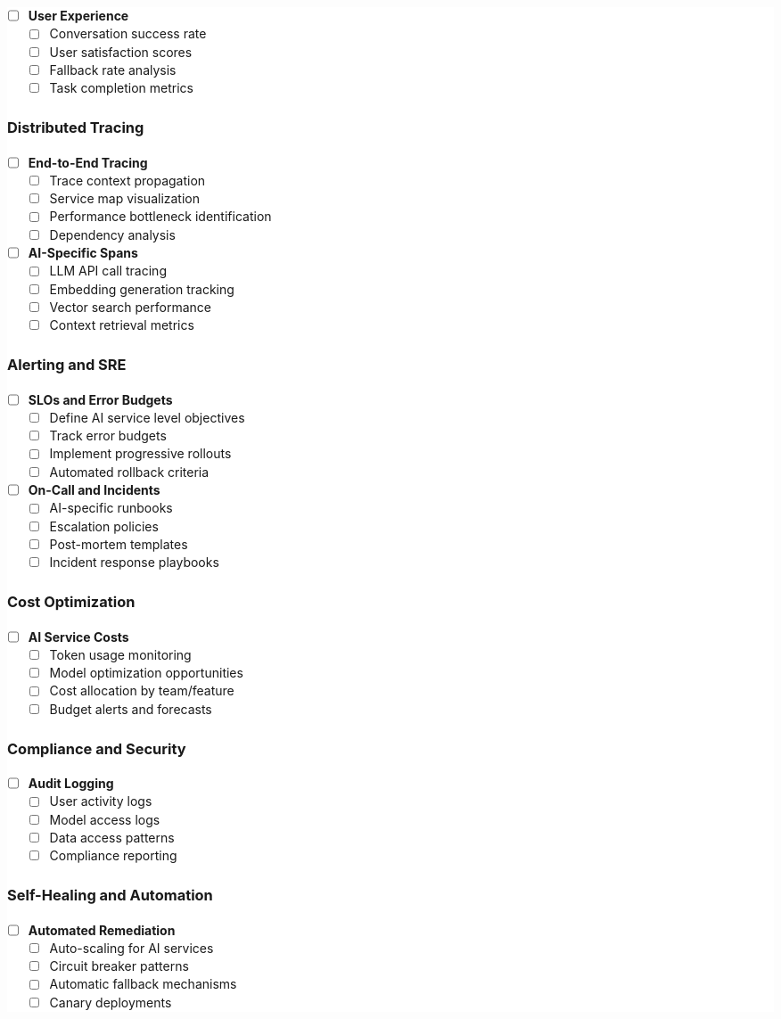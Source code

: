 - [ ] **User Experience**
  - [ ] Conversation success rate
  - [ ] User satisfaction scores
  - [ ] Fallback rate analysis
  - [ ] Task completion metrics

### Distributed Tracing
- [ ] **End-to-End Tracing**
  - [ ] Trace context propagation
  - [ ] Service map visualization
  - [ ] Performance bottleneck identification
  - [ ] Dependency analysis

- [ ] **AI-Specific Spans**
  - [ ] LLM API call tracing
  - [ ] Embedding generation tracking
  - [ ] Vector search performance
  - [ ] Context retrieval metrics

### Alerting and SRE
- [ ] **SLOs and Error Budgets**
  - [ ] Define AI service level objectives
  - [ ] Track error budgets
  - [ ] Implement progressive rollouts
  - [ ] Automated rollback criteria

- [ ] **On-Call and Incidents**
  - [ ] AI-specific runbooks
  - [ ] Escalation policies
  - [ ] Post-mortem templates
  - [ ] Incident response playbooks

### Cost Optimization
- [ ] **AI Service Costs**
  - [ ] Token usage monitoring
  - [ ] Model optimization opportunities
  - [ ] Cost allocation by team/feature
  - [ ] Budget alerts and forecasts

### Compliance and Security
- [ ] **Audit Logging**
  - [ ] User activity logs
  - [ ] Model access logs
  - [ ] Data access patterns
  - [ ] Compliance reporting

### Self-Healing and Automation
- [ ] **Automated Remediation**
  - [ ] Auto-scaling for AI services
  - [ ] Circuit breaker patterns
  - [ ] Automatic fallback mechanisms
  - [ ] Canary deployments
